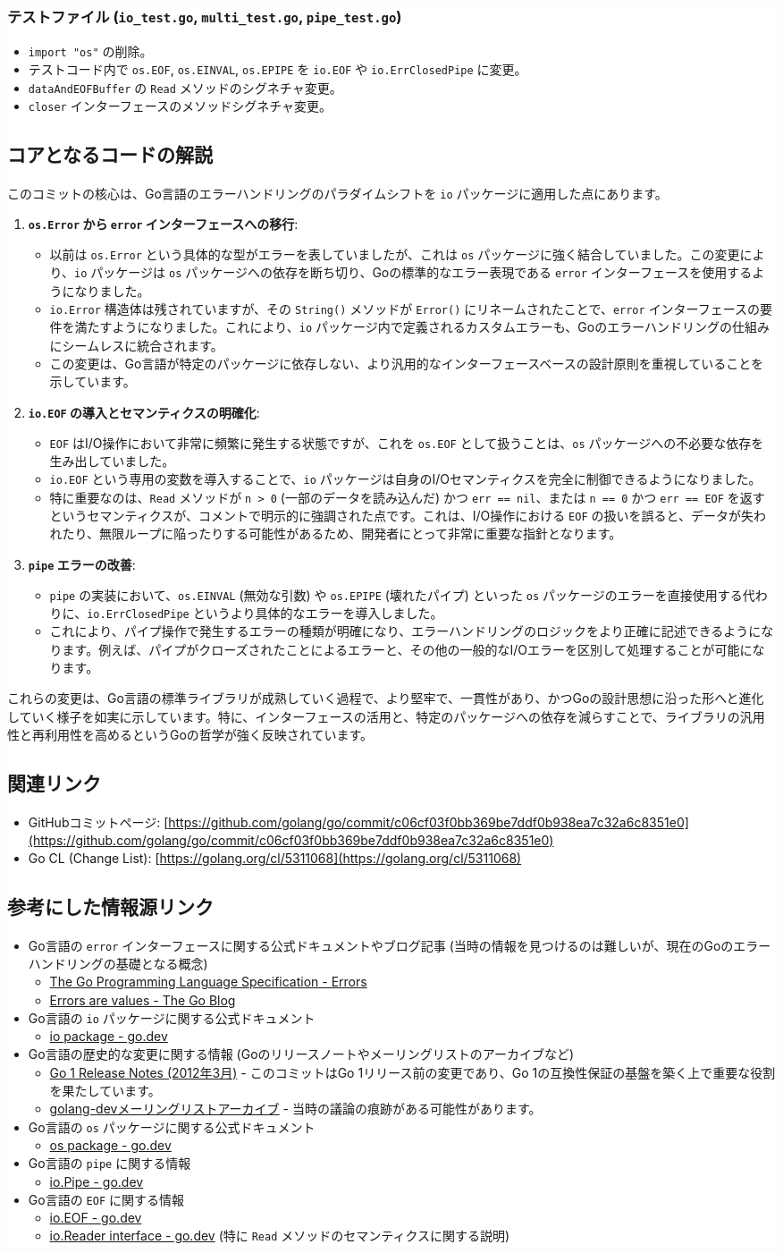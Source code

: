 ### テストファイル (`io_test.go`, `multi_test.go`, `pipe_test.go`)

*   `import "os"` の削除。
*   テストコード内で `os.EOF`, `os.EINVAL`, `os.EPIPE` を `io.EOF` や `io.ErrClosedPipe` に変更。
*   `dataAndEOFBuffer` の `Read` メソッドのシグネチャ変更。
*   `closer` インターフェースのメソッドシグネチャ変更。

## コアとなるコードの解説

このコミットの核心は、Go言語のエラーハンドリングのパラダイムシフトを `io` パッケージに適用した点にあります。

1.  **`os.Error` から `error` インターフェースへの移行**:
    *   以前は `os.Error` という具体的な型がエラーを表していましたが、これは `os` パッケージに強く結合していました。この変更により、`io` パッケージは `os` パッケージへの依存を断ち切り、Goの標準的なエラー表現である `error` インターフェースを使用するようになりました。
    *   `io.Error` 構造体は残されていますが、その `String()` メソッドが `Error()` にリネームされたことで、`error` インターフェースの要件を満たすようになりました。これにより、`io` パッケージ内で定義されるカスタムエラーも、Goのエラーハンドリングの仕組みにシームレスに統合されます。
    *   この変更は、Go言語が特定のパッケージに依存しない、より汎用的なインターフェースベースの設計原則を重視していることを示しています。

2.  **`io.EOF` の導入とセマンティクスの明確化**:
    *   `EOF` はI/O操作において非常に頻繁に発生する状態ですが、これを `os.EOF` として扱うことは、`os` パッケージへの不必要な依存を生み出していました。
    *   `io.EOF` という専用の変数を導入することで、`io` パッケージは自身のI/Oセマンティクスを完全に制御できるようになりました。
    *   特に重要なのは、`Read` メソッドが `n > 0` (一部のデータを読み込んだ) かつ `err == nil`、または `n == 0` かつ `err == EOF` を返すというセマンティクスが、コメントで明示的に強調された点です。これは、I/O操作における `EOF` の扱いを誤ると、データが失われたり、無限ループに陥ったりする可能性があるため、開発者にとって非常に重要な指針となります。

3.  **`pipe` エラーの改善**:
    *   `pipe` の実装において、`os.EINVAL` (無効な引数) や `os.EPIPE` (壊れたパイプ) といった `os` パッケージのエラーを直接使用する代わりに、`io.ErrClosedPipe` というより具体的なエラーを導入しました。
    *   これにより、パイプ操作で発生するエラーの種類が明確になり、エラーハンドリングのロジックをより正確に記述できるようになります。例えば、パイプがクローズされたことによるエラーと、その他の一般的なI/Oエラーを区別して処理することが可能になります。

これらの変更は、Go言語の標準ライブラリが成熟していく過程で、より堅牢で、一貫性があり、かつGoの設計思想に沿った形へと進化していく様子を如実に示しています。特に、インターフェースの活用と、特定のパッケージへの依存を減らすことで、ライブラリの汎用性と再利用性を高めるというGoの哲学が強く反映されています。

## 関連リンク

*   GitHubコミットページ: [https://github.com/golang/go/commit/c06cf03f0bb369be7ddf0b938ea7c32a6c8351e0](https://github.com/golang/go/commit/c06cf03f0bb369be7ddf0b938ea7c32a6c8351e0)
*   Go CL (Change List): [https://golang.org/cl/5311068](https://golang.org/cl/5311068)

## 参考にした情報源リンク

*   Go言語の `error` インターフェースに関する公式ドキュメントやブログ記事 (当時の情報を見つけるのは難しいが、現在のGoのエラーハンドリングの基礎となる概念)
    *   [The Go Programming Language Specification - Errors](https://go.dev/ref/spec#Errors)
    *   [Errors are values - The Go Blog](https://go.dev/blog/errors-are-values)
*   Go言語の `io` パッケージに関する公式ドキュメント
    *   [io package - go.dev](https://pkg.go.dev/io)
*   Go言語の歴史的な変更に関する情報 (Goのリリースノートやメーリングリストのアーカイブなど)
    *   [Go 1 Release Notes (2012年3月)](https://go.dev/doc/go1compat) - このコミットはGo 1リリース前の変更であり、Go 1の互換性保証の基盤を築く上で重要な役割を果たしています。
    *   [golang-devメーリングリストアーカイブ](https://groups.google.com/g/golang-dev) - 当時の議論の痕跡がある可能性があります。
*   Go言語の `os` パッケージに関する公式ドキュメント
    *   [os package - go.dev](https://pkg.go.dev/os)
*   Go言語の `pipe` に関する情報
    *   [io.Pipe - go.dev](https://pkg.go.dev/io#Pipe)
*   Go言語の `EOF` に関する情報
    *   [io.EOF - go.dev](https://pkg.go.dev/io#EOF)
    *   [io.Reader interface - go.dev](https://pkg.go.dev/io#Reader) (特に `Read` メソッドのセマンティクスに関する説明)

